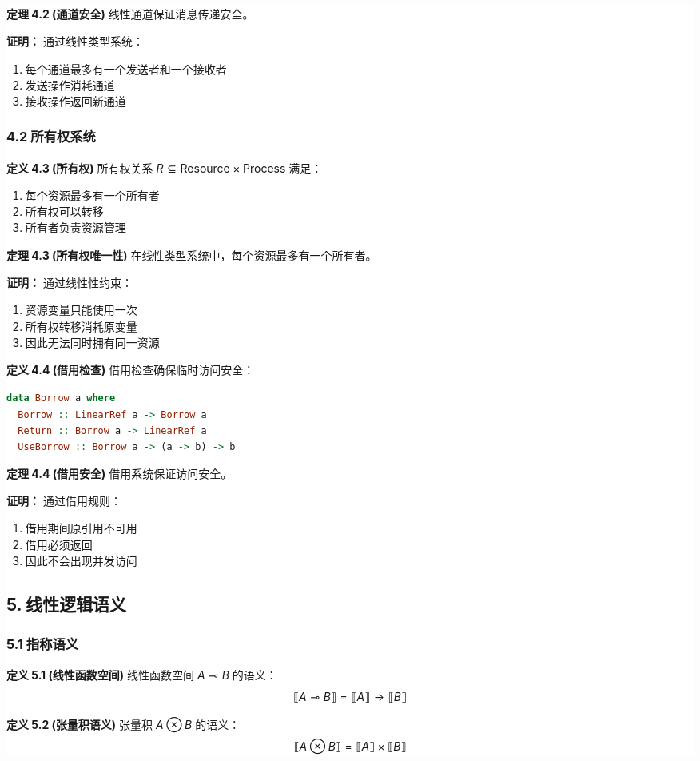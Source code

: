 **定理 4.2 (通道安全)**
线性通道保证消息传递安全。

**证明：** 通过线性类型系统：

1. 每个通道最多有一个发送者和一个接收者
2. 发送操作消耗通道
3. 接收操作返回新通道

### 4.2 所有权系统

**定义 4.3 (所有权)**
所有权关系 $R \subseteq \text{Resource} \times \text{Process}$ 满足：

1. 每个资源最多有一个所有者
2. 所有权可以转移
3. 所有者负责资源管理

**定理 4.3 (所有权唯一性)**
在线性类型系统中，每个资源最多有一个所有者。

**证明：** 通过线性性约束：

1. 资源变量只能使用一次
2. 所有权转移消耗原变量
3. 因此无法同时拥有同一资源

**定义 4.4 (借用检查)**
借用检查确保临时访问安全：

```haskell
data Borrow a where
  Borrow :: LinearRef a -> Borrow a
  Return :: Borrow a -> LinearRef a
  UseBorrow :: Borrow a -> (a -> b) -> b
```

**定理 4.4 (借用安全)**
借用系统保证访问安全。

**证明：** 通过借用规则：

1. 借用期间原引用不可用
2. 借用必须返回
3. 因此不会出现并发访问

## 5. 线性逻辑语义

### 5.1 指称语义

**定义 5.1 (线性函数空间)**
线性函数空间 $A \multimap B$ 的语义：
$$\llbracket A \multimap B \rrbracket = \llbracket A \rrbracket \rightarrow \llbracket B \rrbracket$$

**定义 5.2 (张量积语义)**
张量积 $A \otimes B$ 的语义：
$$\llbracket A \otimes B \rrbracket = \llbracket A \rrbracket \times \llbracket B \rrbracket$$
